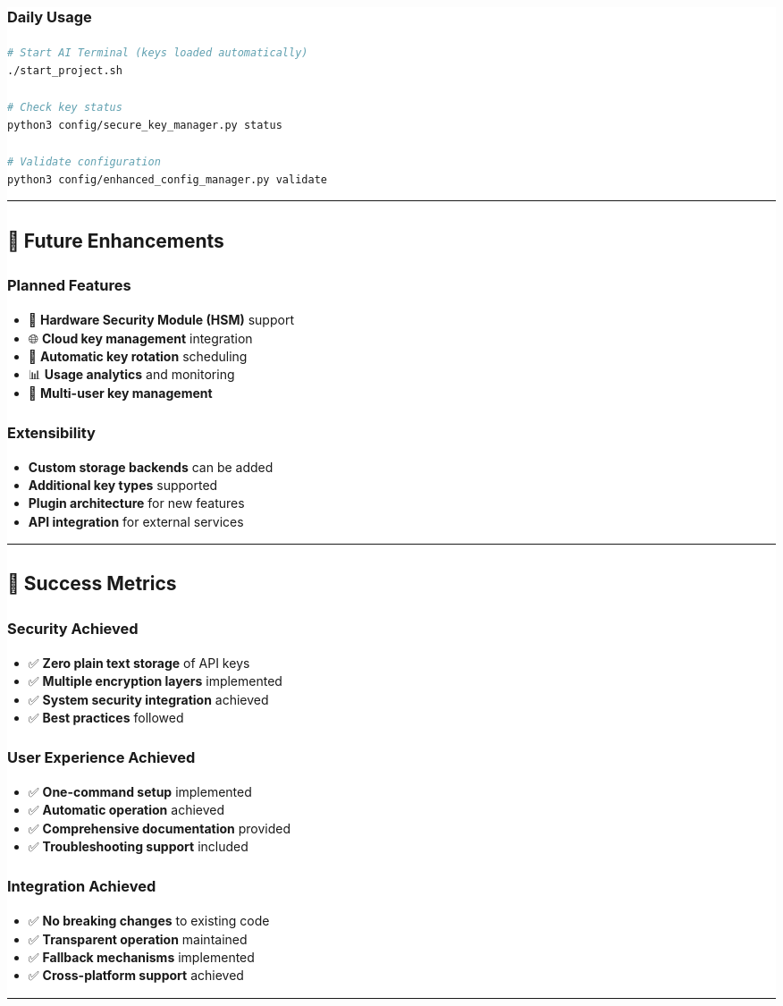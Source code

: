 ### **Daily Usage**
```bash
# Start AI Terminal (keys loaded automatically)
./start_project.sh

# Check key status
python3 config/secure_key_manager.py status

# Validate configuration
python3 config/enhanced_config_manager.py validate
```

---

## 🔮 **Future Enhancements**

### **Planned Features**
- 🔐 **Hardware Security Module (HSM)** support
- 🌐 **Cloud key management** integration
- 🔄 **Automatic key rotation** scheduling
- 📊 **Usage analytics** and monitoring
- 🚀 **Multi-user key management**

### **Extensibility**
- **Custom storage backends** can be added
- **Additional key types** supported
- **Plugin architecture** for new features
- **API integration** for external services

---

## 🎯 **Success Metrics**

### **Security Achieved**
- ✅ **Zero plain text storage** of API keys
- ✅ **Multiple encryption layers** implemented
- ✅ **System security integration** achieved
- ✅ **Best practices** followed

### **User Experience Achieved**
- ✅ **One-command setup** implemented
- ✅ **Automatic operation** achieved
- ✅ **Comprehensive documentation** provided
- ✅ **Troubleshooting support** included

### **Integration Achieved**
- ✅ **No breaking changes** to existing code
- ✅ **Transparent operation** maintained
- ✅ **Fallback mechanisms** implemented
- ✅ **Cross-platform support** achieved

---